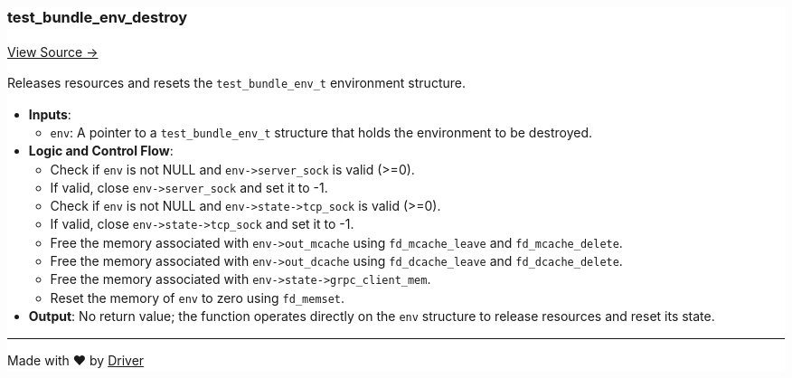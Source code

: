 ### test\_bundle\_env\_destroy
[View Source →](<../../../../../src/disco/bundle/test_bundle_common.c#L165>)

Releases resources and resets the `test_bundle_env_t` environment structure.
- **Inputs**:
    - `env`: A pointer to a `test_bundle_env_t` structure that holds the environment to be destroyed.
- **Logic and Control Flow**:
    - Check if `env` is not NULL and `env->server_sock` is valid (>=0).
    - If valid, close `env->server_sock` and set it to -1.
    - Check if `env` is not NULL and `env->state->tcp_sock` is valid (>=0).
    - If valid, close `env->state->tcp_sock` and set it to -1.
    - Free the memory associated with `env->out_mcache` using `fd_mcache_leave` and `fd_mcache_delete`.
    - Free the memory associated with `env->out_dcache` using `fd_dcache_leave` and `fd_dcache_delete`.
    - Free the memory associated with `env->state->grpc_client_mem`.
    - Reset the memory of `env` to zero using `fd_memset`.
- **Output**: No return value; the function operates directly on the `env` structure to release resources and reset its state.



---
Made with ❤️ by [Driver](https://www.driver.ai/)